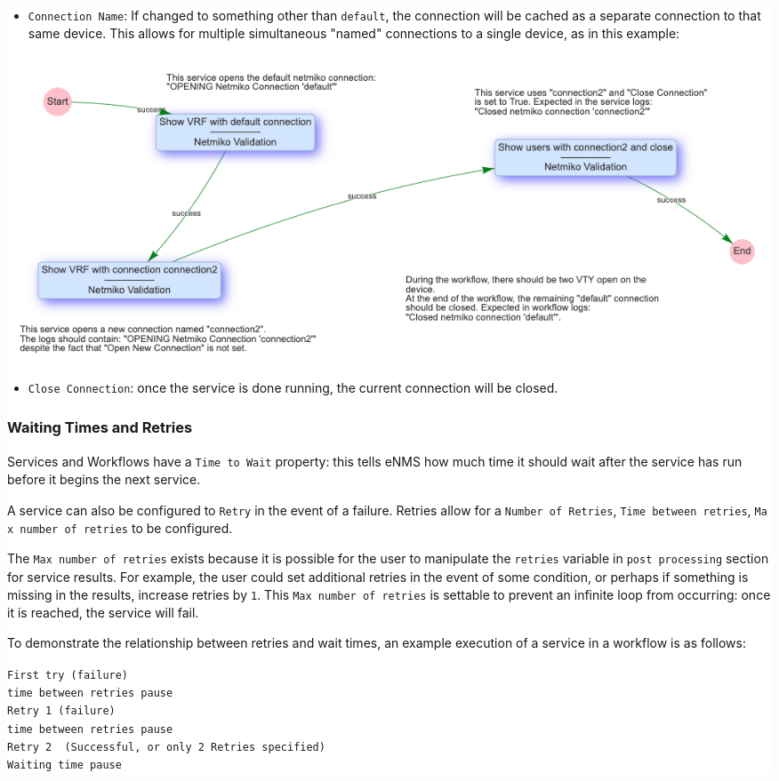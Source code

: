 - `Connection Name`: If changed to something other than `default`, the
  connection will be cached as a separate connection to that same device.
  This allows for multiple simultaneous "named" connections to a single
  device, as in this example:
  
![Service Dependency](../_static/automation/workflows/multiple_connection_workflow.png)  
    
- `Close Connection`: once the service is done running, the current
  connection will be closed.

### Waiting Times and Retries

Services and Workflows have a `Time to Wait` property: this tells eNMS
how much time it should wait after the service has run before it begins
the next service.

A service can also be configured to `Retry` in the event of a failure. 
Retries allow for a `Number of Retries`, `Time between retries`, `Max
number of retries` to be configured. 

The `Max number of retries` exists because it is possible for the user to
manipulate the `retries` variable in `post processing` section for service
results.  For example, the user could set additional retries in the event
of some condition, or perhaps if something is missing in the results, increase
retries by `1`.  This `Max number of retries` is settable to prevent an
infinite loop from occurring: once it is reached, the service will fail.

To demonstrate the relationship between retries and wait times, an example
execution of a service in a workflow is as follows:

    First try (failure)
    time between retries pause
    Retry 1 (failure)
    time between retries pause
    Retry 2  (Successful, or only 2 Retries specified)
    Waiting time pause
